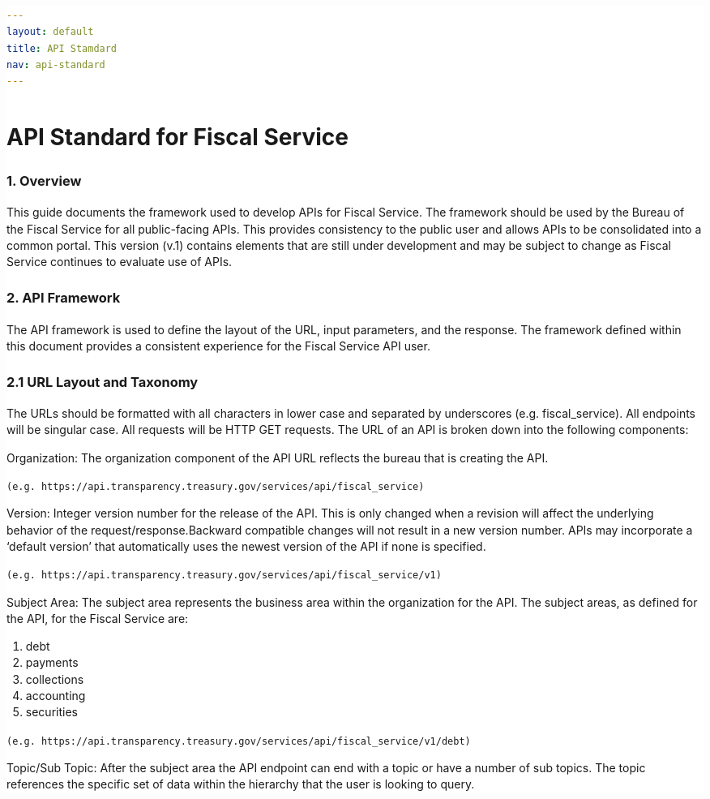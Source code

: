 ```yaml
---
layout: default
title: API Stamdard
nav: api-standard
---
```



# API Standard for Fiscal Service

### 1. Overview
	
This guide documents the framework used to develop APIs for Fiscal Service.  The framework should be used by the Bureau of the Fiscal Service for all public-facing APIs.  This provides consistency to the public user and allows APIs to be consolidated into a common portal. This version (v.1) contains elements that are still under development and may be subject to change as Fiscal Service continues to evaluate use of APIs.

### 2. API Framework

The API framework is used to define the layout of the URL, input parameters, and the response.  The framework defined within this document provides a consistent experience for the Fiscal Service API user.

### 2.1 URL Layout and Taxonomy
The URLs should be formatted with all characters in lower case and separated by underscores (e.g. fiscal_service).  All endpoints will be singular case.  All requests will be HTTP GET requests.  The URL of an API is broken down into the following components:

Organization: The organization component of the API URL reflects the bureau that is creating the API.

`(e.g. https://api.transparency.treasury.gov/services/api/fiscal_service)`

Version: Integer version number for the release of the API.  This is only changed when a revision will affect the underlying behavior of the request/response.Backward compatible changes will not result in a new version number.  APIs may incorporate a ‘default version’ that automatically uses the newest version of the API if none is specified.

`(e.g. https://api.transparency.treasury.gov/services/api/fiscal_service/v1)`

Subject Area: The subject area represents the business area within the organization for the API.  The subject areas, as defined for the API,  for the Fiscal Service are:

1. 	debt
2. 	payments
3.	collections
4.	accounting
5.	securities
	
`(e.g. https://api.transparency.treasury.gov/services/api/fiscal_service/v1/debt)`

Topic/Sub Topic: After the subject area the API endpoint can end with a topic or have a number of sub topics.  The topic references the specific set of data within the hierarchy that the user is looking to query.

